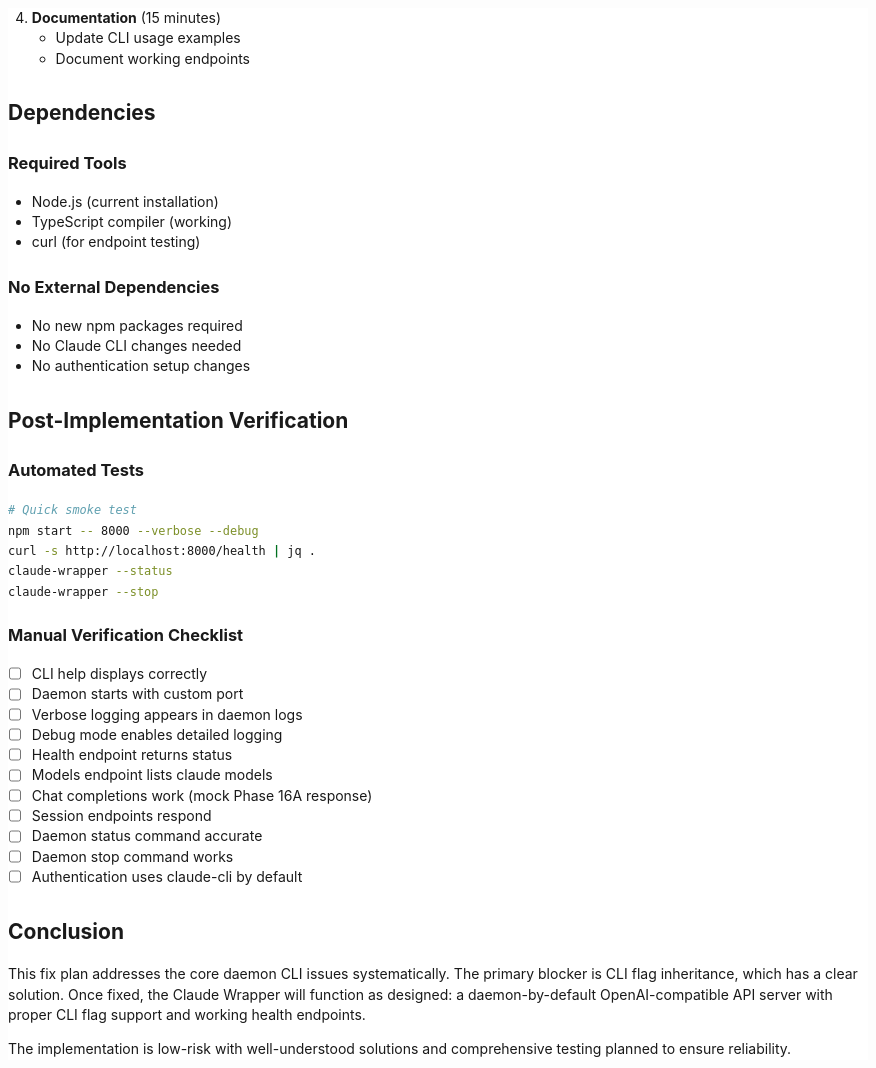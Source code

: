 4. **Documentation** (15 minutes)
   - Update CLI usage examples
   - Document working endpoints

## Dependencies

### Required Tools
- Node.js (current installation)
- TypeScript compiler (working)
- curl (for endpoint testing)

### No External Dependencies
- No new npm packages required
- No Claude CLI changes needed
- No authentication setup changes

## Post-Implementation Verification

### Automated Tests
```bash
# Quick smoke test
npm start -- 8000 --verbose --debug
curl -s http://localhost:8000/health | jq .
claude-wrapper --status
claude-wrapper --stop
```

### Manual Verification Checklist
- [ ] CLI help displays correctly
- [ ] Daemon starts with custom port
- [ ] Verbose logging appears in daemon logs
- [ ] Debug mode enables detailed logging
- [ ] Health endpoint returns status
- [ ] Models endpoint lists claude models
- [ ] Chat completions work (mock Phase 16A response)
- [ ] Session endpoints respond
- [ ] Daemon status command accurate
- [ ] Daemon stop command works
- [ ] Authentication uses claude-cli by default

## Conclusion

This fix plan addresses the core daemon CLI issues systematically. The primary blocker is CLI flag inheritance, which has a clear solution. Once fixed, the Claude Wrapper will function as designed: a daemon-by-default OpenAI-compatible API server with proper CLI flag support and working health endpoints.

The implementation is low-risk with well-understood solutions and comprehensive testing planned to ensure reliability.